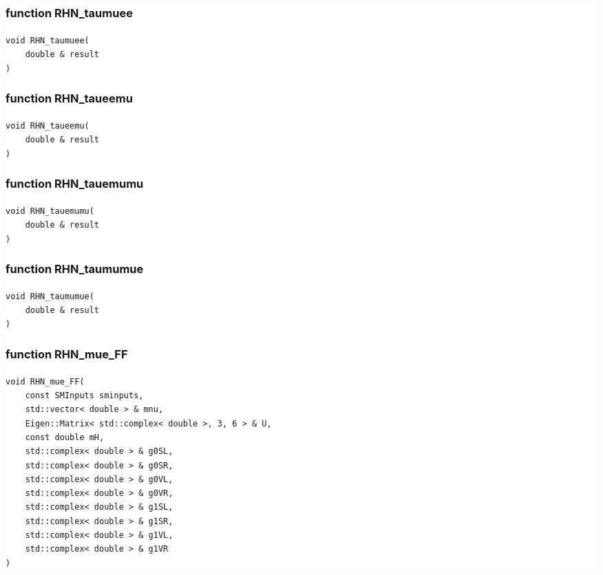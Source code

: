
### function RHN_taumuee

```
void RHN_taumuee(
    double & result
)
```


### function RHN_taueemu

```
void RHN_taueemu(
    double & result
)
```


### function RHN_tauemumu

```
void RHN_tauemumu(
    double & result
)
```


### function RHN_taumumue

```
void RHN_taumumue(
    double & result
)
```


### function RHN_mue_FF

```
void RHN_mue_FF(
    const SMInputs sminputs,
    std::vector< double > & mnu,
    Eigen::Matrix< std::complex< double >, 3, 6 > & U,
    const double mH,
    std::complex< double > & g0SL,
    std::complex< double > & g0SR,
    std::complex< double > & g0VL,
    std::complex< double > & g0VR,
    std::complex< double > & g1SL,
    std::complex< double > & g1SR,
    std::complex< double > & g1VL,
    std::complex< double > & g1VR
)
```
